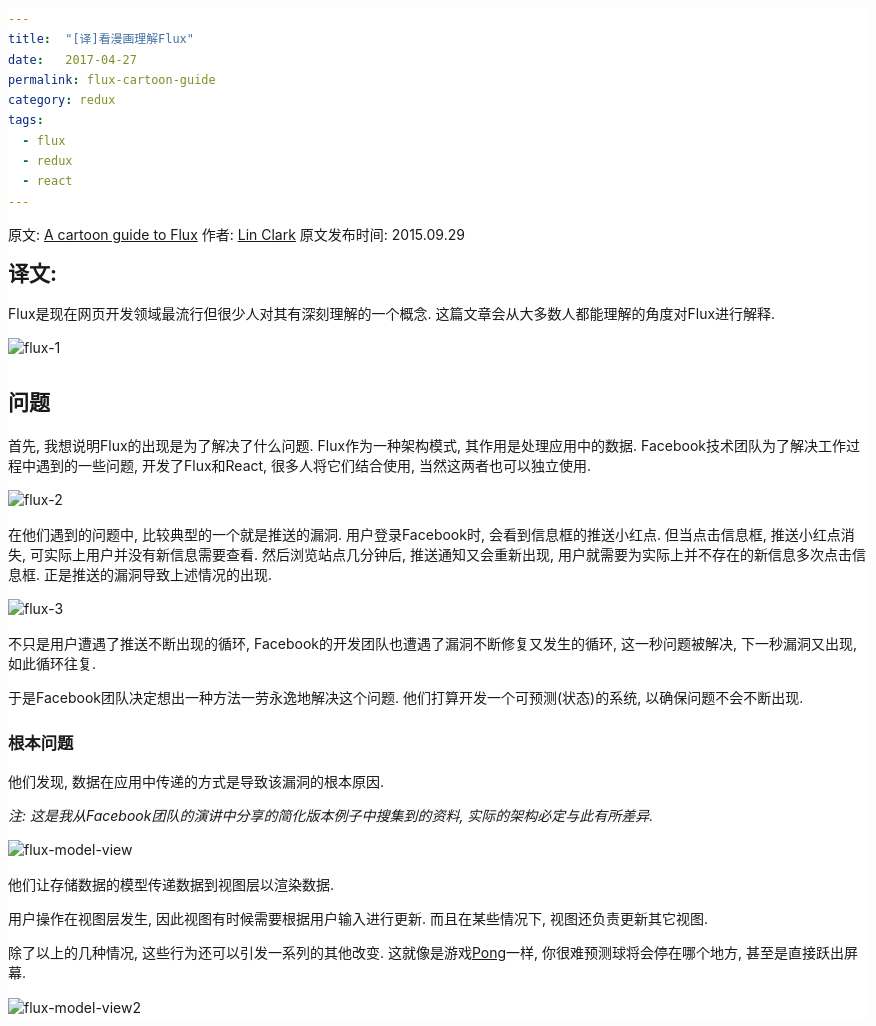 ```yaml
---
title:  "[译]看漫画理解Flux"
date:   2017-04-27
permalink: flux-cartoon-guide
category: redux
tags: 
  - flux
  - redux
  - react
---
```


原文: [A cartoon guide to Flux](https://code-cartoons.com/a-cartoon-guide-to-flux-6157355ab207)
作者: [Lin Clark](https://code-cartoons.com/@linclark)
原文发布时间: 2015.09.29



<p style="font-size: 1.5em; margin: .67em 0; font-weight: 700">译文:</p>

Flux是现在网页开发领域最流行但很少人对其有深刻理解的一个概念. 这篇文章会从大多数人都能理解的角度对Flux进行解释.

![flux-1](/posts/images/flux-1.png)

## 问题

首先, 我想说明Flux的出现是为了解决了什么问题. Flux作为一种架构模式, 其作用是处理应用中的数据. Facebook技术团队为了解决工作过程中遇到的一些问题, 开发了Flux和React, 很多人将它们结合使用, 当然这两者也可以独立使用.

![flux-2](/posts/images/flux-2.png)

在他们遇到的问题中, 比较典型的一个就是推送的漏洞. 用户登录Facebook时, 会看到信息框的推送小红点. 但当点击信息框, 推送小红点消失, 可实际上用户并没有新信息需要查看. 然后浏览站点几分钟后, 推送通知又会重新出现, 用户就需要为实际上并不存在的新信息多次点击信息框. 正是推送的漏洞导致上述情况的出现.

![flux-3](/posts/images/flux-3.png)

不只是用户遭遇了推送不断出现的循环, Facebook的开发团队也遭遇了漏洞不断修复又发生的循环, 这一秒问题被解决, 下一秒漏洞又出现, 如此循环往复. 

于是Facebook团队决定想出一种方法一劳永逸地解决这个问题. 他们打算开发一个可预测(状态)的系统, 以确保问题不会不断出现. 

### 根本问题

他们发现, 数据在应用中传递的方式是导致该漏洞的根本原因.

_注: 这是我从Facebook团队的演讲中分享的简化版本例子中搜集到的资料, 实际的架构必定与此有所差异._

![flux-model-view](/posts/images/flux-model-view.png)

他们让存储数据的模型传递数据到视图层以渲染数据.

用户操作在视图层发生, 因此视图有时候需要根据用户输入进行更新. 而且在某些情况下, 视图还负责更新其它视图.

除了以上的几种情况, 这些行为还可以引发一系列的其他改变. 这就像是游戏[Pong](http://www.ponggame.org/)一样, 你很难预测球将会停在哪个地方, 甚至是直接跃出屏幕.

![flux-model-view2](/posts/images/flux-model-view2.png)
